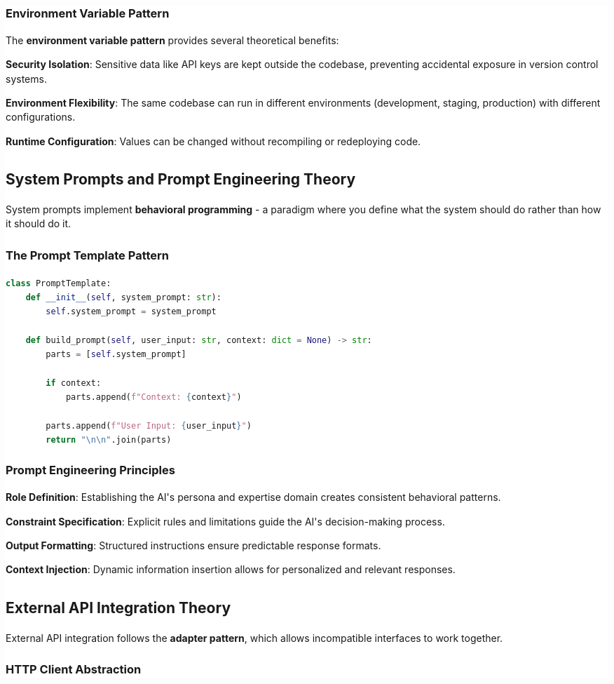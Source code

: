 ### Environment Variable Pattern

The **environment variable pattern** provides several theoretical benefits:

**Security Isolation**: Sensitive data like API keys are kept outside the codebase, preventing accidental exposure in version control systems.

**Environment Flexibility**: The same codebase can run in different environments (development, staging, production) with different configurations.

**Runtime Configuration**: Values can be changed without recompiling or redeploying code.

## System Prompts and Prompt Engineering Theory

System prompts implement **behavioral programming** - a paradigm where you define what the system should do rather than how it should do it.

### The Prompt Template Pattern

```python
class PromptTemplate:
    def __init__(self, system_prompt: str):
        self.system_prompt = system_prompt
    
    def build_prompt(self, user_input: str, context: dict = None) -> str:
        parts = [self.system_prompt]
        
        if context:
            parts.append(f"Context: {context}")
        
        parts.append(f"User Input: {user_input}")
        return "\n\n".join(parts)
```

### Prompt Engineering Principles

**Role Definition**: Establishing the AI's persona and expertise domain creates consistent behavioral patterns.

**Constraint Specification**: Explicit rules and limitations guide the AI's decision-making process.

**Output Formatting**: Structured instructions ensure predictable response formats.

**Context Injection**: Dynamic information insertion allows for personalized and relevant responses.

## External API Integration Theory

External API integration follows the **adapter pattern**, which allows incompatible interfaces to work together.

### HTTP Client Abstraction
